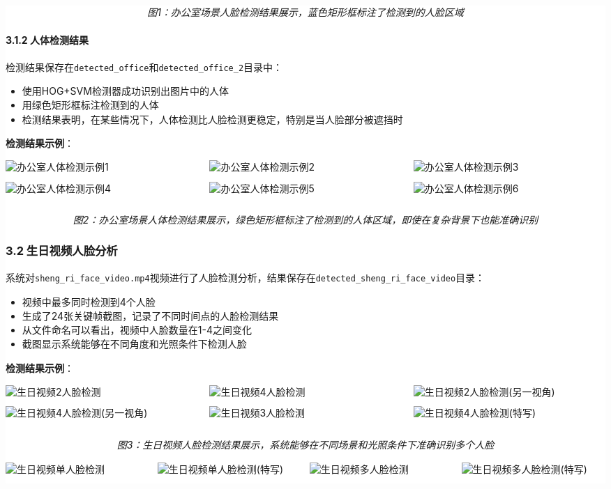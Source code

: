 <p style="text-align: center; font-style: italic; margin: 15px 0;">图1：办公室场景人脸检测结果展示，蓝色矩形框标注了检测到的人脸区域</p>

#### 3.1.2 人体检测结果

检测结果保存在`detected_office`和`detected_office_2`目录中：
- 使用HOG+SVM检测器成功识别出图片中的人体
- 用绿色矩形框标注检测到的人体
- 检测结果表明，在某些情况下，人体检测比人脸检测更稳定，特别是当人脸部分被遮挡时

**检测结果示例**：

<div style="display: flex; flex-wrap: wrap; justify-content: space-between;">
  <img src="detected_office/detected_person_office_1.png" alt="办公室人体检测示例1" style="width: 32%; margin-bottom: 10px;">
  <img src="detected_office/detected_person_office_3.png" alt="办公室人体检测示例2" style="width: 32%; margin-bottom: 10px;">
  <img src="detected_office/detected_person_office_2.png" alt="办公室人体检测示例3" style="width: 32%; margin-bottom: 10px;">
  <img src="detected_office_2/detected_person_office_4.png" alt="办公室人体检测示例4" style="width: 32%; margin-bottom: 10px;">
  <img src="detected_office_2/detected_person_office_5.png" alt="办公室人体检测示例5" style="width: 32%; margin-bottom: 10px;">
  <img src="detected_office_2/detected_person_office_1.png" alt="办公室人体检测示例6" style="width: 32%; margin-bottom: 10px;">
</div>

<p style="text-align: center; font-style: italic; margin: 15px 0;">图2：办公室场景人体检测结果展示，绿色矩形框标注了检测到的人体区域，即使在复杂背景下也能准确识别</p>

### 3.2 生日视频人脸分析

系统对`sheng_ri_face_video.mp4`视频进行了人脸检测分析，结果保存在`detected_sheng_ri_face_video`目录：

- 视频中最多同时检测到4个人脸
- 生成了24张关键帧截图，记录了不同时间点的人脸检测结果
- 从文件命名可以看出，视频中人脸数量在1-4之间变化
- 截图显示系统能够在不同角度和光照条件下检测人脸

**检测结果示例**：

<div style="display: flex; flex-wrap: wrap; justify-content: space-between;">
  <img src="detected_sheng_ri_face_video/frame_60_faces_2.jpg" alt="生日视频2人脸检测" style="width: 32%; margin-bottom: 10px;">
  <img src="detected_sheng_ri_face_video/frame_330_faces_4.jpg" alt="生日视频4人脸检测" style="width: 32%; margin-bottom: 10px;">
  <img src="detected_sheng_ri_face_video/frame_30_faces_2.jpg" alt="生日视频2人脸检测(另一视角)" style="width: 32%; margin-bottom: 10px;">
  <img src="detected_sheng_ri_face_video/frame_480_faces_4.jpg" alt="生日视频4人脸检测(另一视角)" style="width: 32%; margin-bottom: 10px;">
  <img src="detected_sheng_ri_face_video/frame_210_faces_3.jpg" alt="生日视频3人脸检测" style="width: 32%; margin-bottom: 10px;">
  <img src="detected_sheng_ri_face_video/frame_570_faces_4.jpg" alt="生日视频4人脸检测(特写)" style="width: 32%; margin-bottom: 10px;">
</div>

<p style="text-align: center; font-style: italic; margin: 15px 0;">图3：生日视频人脸检测结果展示，系统能够在不同场景和光照条件下准确识别多个人脸</p>

<div style="display: flex; flex-wrap: wrap; justify-content: space-between;">
  <img src="detected_sheng_ri_face_video/frame_120_faces_1.jpg" alt="生日视频单人脸检测" style="width: 24%; margin-bottom: 10px;">
  <img src="detected_sheng_ri_face_video/frame_150_faces_1.jpg" alt="生日视频单人脸检测(特写)" style="width: 24%; margin-bottom: 10px;">
  <img src="detected_sheng_ri_face_video/frame_600_faces_4.jpg" alt="生日视频多人脸检测" style="width: 24%; margin-bottom: 10px;">
  <img src="detected_sheng_ri_face_video/frame_630_faces_4.jpg" alt="生日视频多人脸检测(特写)" style="width: 24%; margin-bottom: 10px;">
</div>
